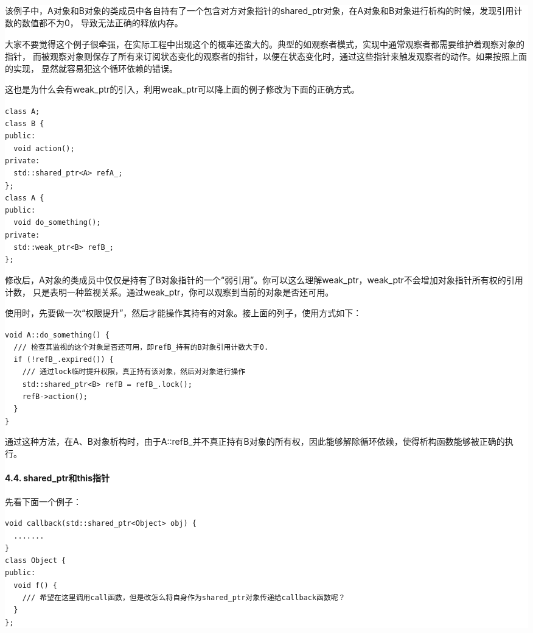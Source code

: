 该例子中，A对象和B对象的类成员中各自持有了一个包含对方对象指针的shared_ptr对象，在A对象和B对象进行析构的时候，发现引用计数的数值都不为0，
导致无法正确的释放内存。

大家不要觉得这个例子很牵强，在实际工程中出现这个的概率还蛮大的。典型的如观察者模式，实现中通常观察者都需要维护着观察对象的指针，
而被观察对象则保存了所有来订阅状态变化的观察者的指针，以便在状态变化时，通过这些指针来触发观察者的动作。如果按照上面的实现，
显然就容易犯这个循环依赖的错误。

这也是为什么会有weak_ptr的引入，利用weak_ptr可以降上面的例子修改为下面的正确方式。

```
class A;
class B {
public:
  void action();
private:
  std::shared_ptr<A> refA_;
};
class A {
public:
  void do_something();
private:
  std::weak_ptr<B> refB_;
};
```

修改后，A对象的类成员中仅仅是持有了B对象指针的一个“弱引用”。你可以这么理解weak_ptr，weak_ptr不会增加对象指针所有权的引用计数，
只是表明一种监视关系。通过weak_ptr，你可以观察到当前的对象是否还可用。

使用时，先要做一次“权限提升”，然后才能操作其持有的对象。接上面的列子，使用方式如下：

```
void A::do_something() {
  /// 检查其监视的这个对象是否还可用，即refB_持有的B对象引用计数大于0.
  if (!refB_.expired()) {
	/// 通过lock临时提升权限，真正持有该对象，然后对对象进行操作
	std::shared_ptr<B> refB = refB_.lock();  
	refB->action();
  }
}
```

通过这种方法，在A、B对象析构时，由于A::refB_并不真正持有B对象的所有权，因此能够解除循环依赖，使得析构函数能够被正确的执行。

#### 4.4. shared_ptr和this指针

先看下面一个例子：

```
void callback(std::shared_ptr<Object> obj) {
  .......
}
class Object {
public:
  void f() {
	/// 希望在这里调用call函数，但是改怎么将自身作为shared_ptr对象传递给callback函数呢？
  }
};
```
